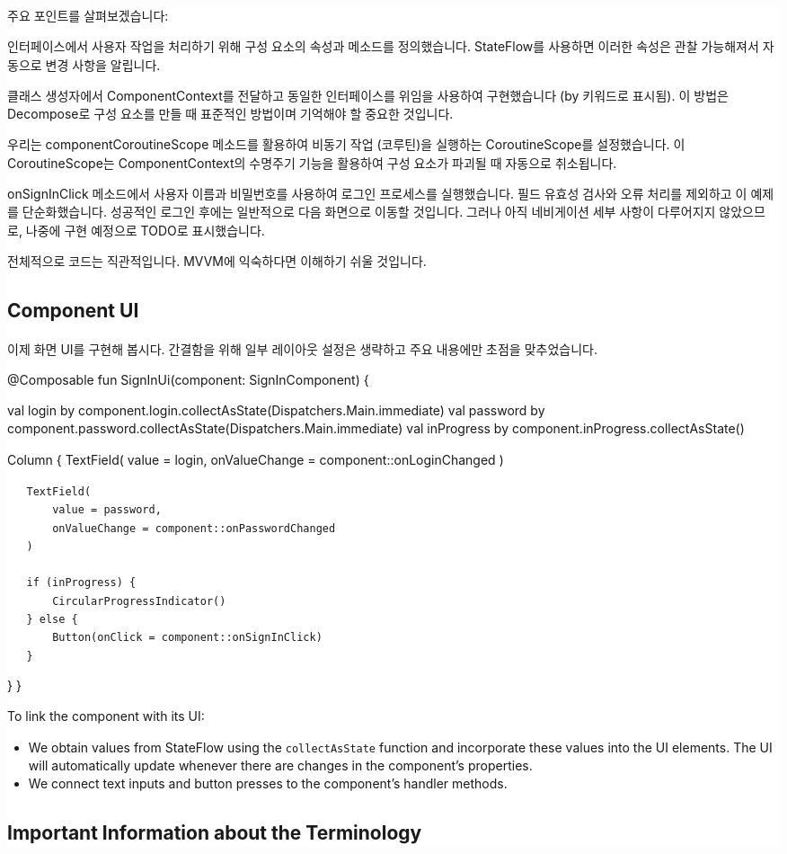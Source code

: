 주요 포인트를 살펴보겠습니다:

<div class="content-ad"></div>

인터페이스에서 사용자 작업을 처리하기 위해 구성 요소의 속성과 메소드를 정의했습니다. StateFlow를 사용하면 이러한 속성은 관찰 가능해져서 자동으로 변경 사항을 알립니다.

클래스 생성자에서 ComponentContext를 전달하고 동일한 인터페이스를 위임을 사용하여 구현했습니다 (by 키워드로 표시됨). 이 방법은 Decompose로 구성 요소를 만들 때 표준적인 방법이며 기억해야 할 중요한 것입니다.

우리는 componentCoroutineScope 메소드를 활용하여 비동기 작업 (코루틴)을 실행하는 CoroutineScope를 설정했습니다. 이 CoroutineScope는 ComponentContext의 수명주기 기능을 활용하여 구성 요소가 파괴될 때 자동으로 취소됩니다.

onSignInClick 메소드에서 사용자 이름과 비밀번호를 사용하여 로그인 프로세스를 실행했습니다. 필드 유효성 검사와 오류 처리를 제외하고 이 예제를 단순화했습니다. 성공적인 로그인 후에는 일반적으로 다음 화면으로 이동할 것입니다. 그러나 아직 네비게이션 세부 사항이 다루어지지 않았으므로, 나중에 구현 예정으로 TODO로 표시했습니다.

전체적으로 코드는 직관적입니다. MVVM에 익숙하다면 이해하기 쉬울 것입니다.

## Component UI

이제 화면 UI를 구현해 봅시다. 간결함을 위해 일부 레이아웃 설정은 생략하고 주요 내용에만 초점을 맞추었습니다.

<div class="content-ad"></div>

@Composable
fun SignInUi(component: SignInComponent) {

val login by component.login.collectAsState(Dispatchers.Main.immediate)
val password by component.password.collectAsState(Dispatchers.Main.immediate)
val inProgress by component.inProgress.collectAsState()

Column {
TextField(
value = login,
onValueChange = component::onLoginChanged
)

       TextField(
           value = password,
           onValueChange = component::onPasswordChanged
       )

       if (inProgress) {
           CircularProgressIndicator()
       } else {
           Button(onClick = component::onSignInClick)
       }

}
}

To link the component with its UI:

- We obtain values from StateFlow using the `collectAsState` function and incorporate these values into the UI elements. The UI will automatically update whenever there are changes in the component’s properties.
- We connect text inputs and button presses to the component’s handler methods.

## Important Information about the Terminology
